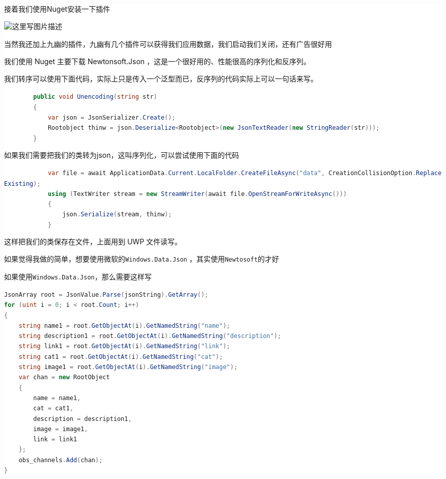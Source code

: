 接着我们使用Nuget安装一下插件

![这里写图片描述](http://img.blog.csdn.net/20160607112008346)

当然我还加上九幽的插件，九幽有几个插件可以获得我们应用数据，我们启动我们关闭，还有广告很好用

我们使用 Nuget 主要下载 Newtonsoft.Json ，这是一个很好用的、性能很高的序列化和反序列。

我们转序可以使用下面代码，实际上只是传入一个泛型而已，反序列的代码实际上可以一句话来写。

```csharp
        public void Unencoding(string str)
        {
            var json = JsonSerializer.Create();
            Rootobject thinw = json.Deserialize<Rootobject>(new JsonTextReader(new StringReader(str)));
        }
```

如果我们需要把我们的类转为json，这叫序列化，可以尝试使用下面的代码

```csharp
            var file = await ApplicationData.Current.LocalFolder.CreateFileAsync("data", CreationCollisionOption.ReplaceExisting);
            using (TextWriter stream = new StreamWriter(await file.OpenStreamForWriteAsync()))
            {
                json.Serialize(stream, thinw);
            }
```

这样把我们的类保存在文件，上面用到 UWP 文件读写。

如果觉得我做的简单，想要使用微软的`Windows.Data.Json` ，其实使用`Newtosoft`的才好

如果使用`Windows.Data.Json`，那么需要这样写

```csharp
JsonArray root = JsonValue.Parse(jsonString).GetArray();  
for (uint i = 0; i < root.Count; i++) 
{  
    string name1 = root.GetObjectAt(i).GetNamedString("name");  
    string description1 = root.GetObjectAt(i).GetNamedString("description");  
    string link1 = root.GetObjectAt(i).GetNamedString("link");  
    string cat1 = root.GetObjectAt(i).GetNamedString("cat");  
    string image1 = root.GetObjectAt(i).GetNamedString("image");  
    var chan = new RootObject 
    {  
        name = name1, 
        cat = cat1, 
        description = description1, 
        image = image1, 
        link = link1  
    };  
    obs_channels.Add(chan);  
}

```
